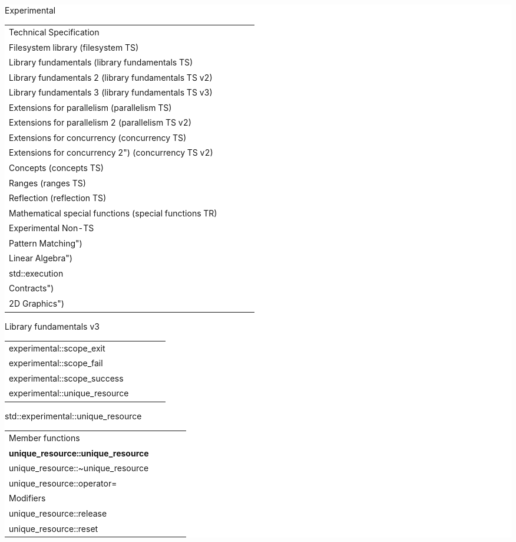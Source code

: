 Experimental

|  |  |  |  |  |
| --- | --- | --- | --- | --- |
| Technical Specification | | | | |
| Filesystem library (filesystem TS) | | | | |
| Library fundamentals (library fundamentals TS) | | | | |
| Library fundamentals 2 (library fundamentals TS v2) | | | | |
| Library fundamentals 3 (library fundamentals TS v3) | | | | |
| Extensions for parallelism (parallelism TS) | | | | |
| Extensions for parallelism 2 (parallelism TS v2) | | | | |
| Extensions for concurrency (concurrency TS) | | | | |
| Extensions for concurrency 2") (concurrency TS v2) | | | | |
| Concepts (concepts TS) | | | | |
| Ranges (ranges TS) | | | | |
| Reflection (reflection TS) | | | | |
| Mathematical special functions (special functions TR) | | | | |
| Experimental Non-TS | | | | |
| Pattern Matching") | | | | |
| Linear Algebra") | | | | |
| std::execution | | | | |
| Contracts") | | | | |
| 2D Graphics") | | | | |

Library fundamentals v3

|  |  |  |  |  |
| --- | --- | --- | --- | --- |
| experimental::scope_exit | | | | |
| experimental::scope_fail | | | | |
| experimental::scope_success | | | | |
| experimental::unique_resource | | | | |

std::experimental::unique_resource

|  |  |  |  |  |
| --- | --- | --- | --- | --- |
| Member functions | | | | |
| ****unique_resource::unique_resource**** | | | | |
| unique_resource::~unique_resource | | | | |
| unique_resource::operator= | | | | |
| Modifiers | | | | |
| unique_resource::release | | | | |
| unique_resource::reset | | | | |